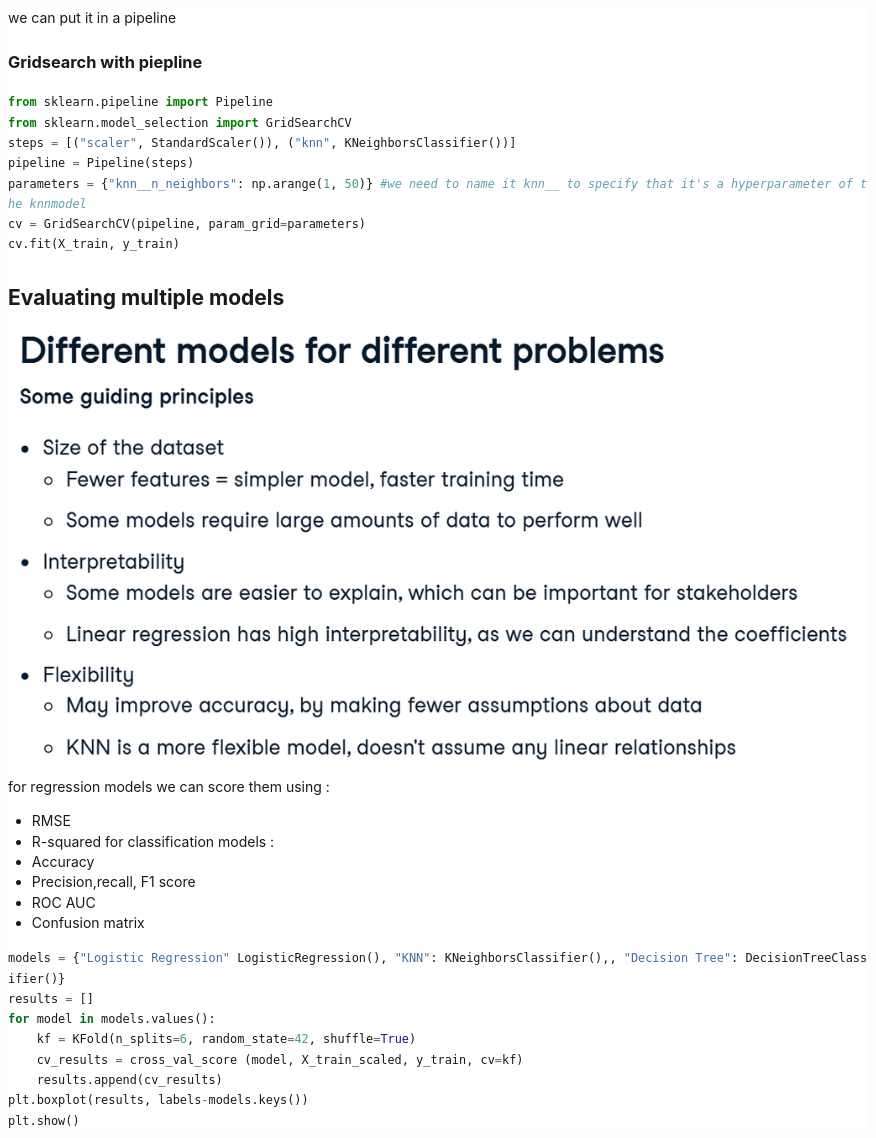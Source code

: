 we can put it in a pipeline

### Gridsearch with piepline
```python
from sklearn.pipeline import Pipeline
from sklearn.model_selection import GridSearchCV
steps = [("scaler", StandardScaler()), ("knn", KNeighborsClassifier())]
pipeline = Pipeline(steps)
parameters = {"knn__n_neighbors": np.arange(1, 50)} #we need to name it knn__ to specify that it's a hyperparameter of the knnmodel
cv = GridSearchCV(pipeline, param_grid=parameters)
cv.fit(X_train, y_train)


```
## Evaluating multiple models 
![](../../Pasted%20image%2020241204195031.png)
for regression models we can score them using : 
- RMSE
- R-squared 
for classification models :
- Accuracy
- Precision,recall, F1 score
- ROC AUC
- Confusion matrix
```python
models = {"Logistic Regression" LogisticRegression(), "KNN": KNeighborsClassifier(),, "Decision Tree": DecisionTreeClassifier()}
results = [] 
for model in models.values():
	kf = KFold(n_splits=6, random_state=42, shuffle=True) 
	cv_results = cross_val_score (model, X_train_scaled, y_train, cv=kf) 
	results.append(cv_results) 
plt.boxplot(results, labels-models.keys()) 
plt.show()
